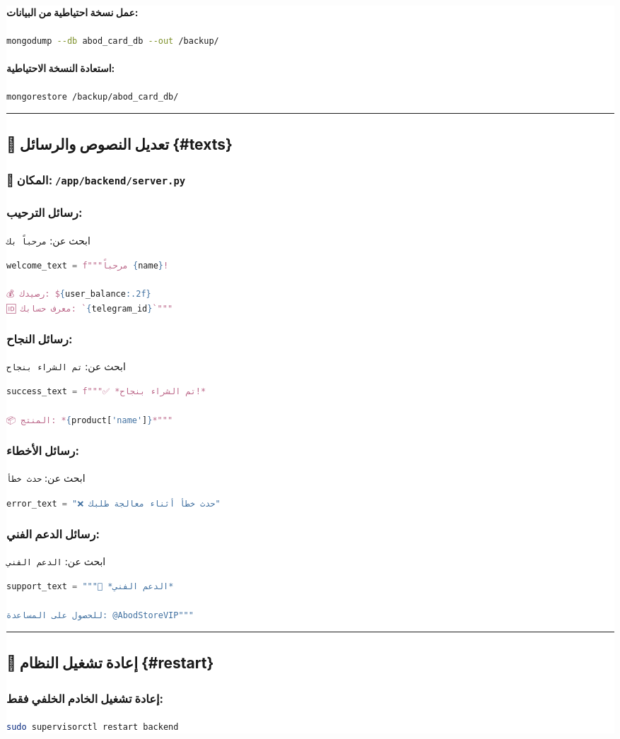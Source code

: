 #### عمل نسخة احتياطية من البيانات:
```bash
mongodump --db abod_card_db --out /backup/
```

#### استعادة النسخة الاحتياطية:
```bash
mongorestore /backup/abod_card_db/
```

---

## 📝 تعديل النصوص والرسائل {#texts}

### 📂 المكان: `/app/backend/server.py`

### رسائل الترحيب:
ابحث عن: `مرحباً بك`
```python
welcome_text = f"""مرحباً {name}! 

💰 رصيدك: ${user_balance:.2f}
🆔 معرف حسابك: `{telegram_id}`"""
```

### رسائل النجاح:
ابحث عن: `تم الشراء بنجاح`
```python
success_text = f"""✅ *تم الشراء بنجاح!*

📦 المنتج: *{product['name']}*"""
```

### رسائل الأخطاء:
ابحث عن: `حدث خطأ`
```python
error_text = "❌ حدث خطأ أثناء معالجة طلبك"
```

### رسائل الدعم الفني:
ابحث عن: `الدعم الفني`
```python
support_text = """💬 *الدعم الفني*

للحصول على المساعدة: @AbodStoreVIP"""
```

---

## 🔄 إعادة تشغيل النظام {#restart}

### إعادة تشغيل الخادم الخلفي فقط:
```bash
sudo supervisorctl restart backend
```
